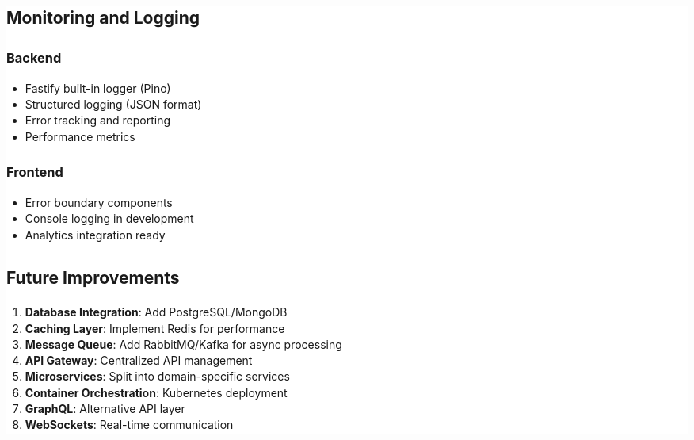 ## Monitoring and Logging

### Backend
- Fastify built-in logger (Pino)
- Structured logging (JSON format)
- Error tracking and reporting
- Performance metrics

### Frontend
- Error boundary components
- Console logging in development
- Analytics integration ready

## Future Improvements

1. **Database Integration**: Add PostgreSQL/MongoDB
2. **Caching Layer**: Implement Redis for performance
3. **Message Queue**: Add RabbitMQ/Kafka for async processing
4. **API Gateway**: Centralized API management
5. **Microservices**: Split into domain-specific services
6. **Container Orchestration**: Kubernetes deployment
7. **GraphQL**: Alternative API layer
8. **WebSockets**: Real-time communication
